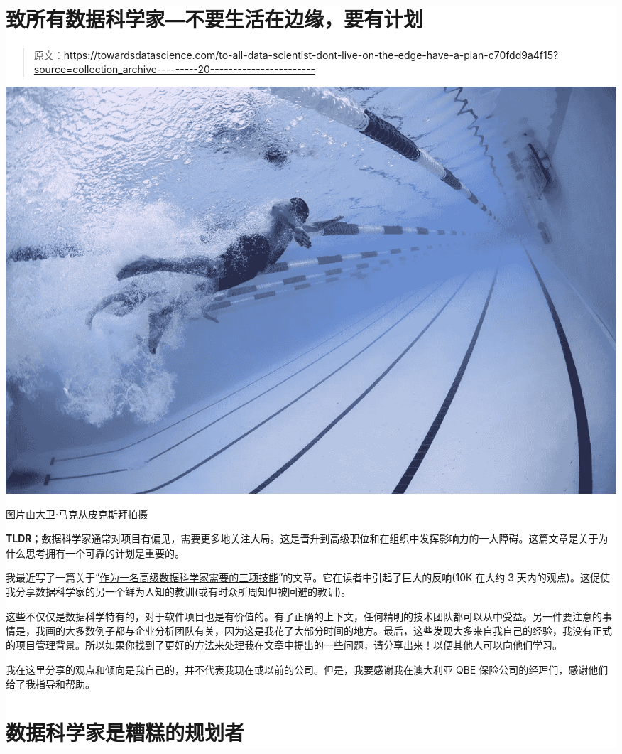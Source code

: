 # 致所有数据科学家—不要生活在边缘，要有计划

> 原文：<https://towardsdatascience.com/to-all-data-scientist-dont-live-on-the-edge-have-a-plan-c70fdd9a4f15?source=collection_archive---------20----------------------->

![](img/fc7a7296792d9dc601f5933f78008c9b.png)

图片由[大卫·马克](https://pixabay.com/users/12019-12019/?utm_source=link-attribution&utm_medium=referral&utm_campaign=image&utm_content=79592)从[皮克斯拜](https://pixabay.com/?utm_source=link-attribution&utm_medium=referral&utm_campaign=image&utm_content=79592)拍摄

**TLDR**；数据科学家通常对项目有偏见，需要更多地关注大局。这是晋升到高级职位和在组织中发挥影响力的一大障碍。这篇文章是关于为什么思考拥有一个可靠的计划是重要的。

我最近写了一篇关于“[作为一名高级数据科学家需要的三项技能](/three-skills-youll-need-as-a-senior-data-scientist-151db396cf)”的文章。它在读者中引起了巨大的反响(10K 在大约 3 天内的观点)。这促使我分享数据科学家的另一个鲜为人知的教训(或有时众所周知但被回避的教训)。

这些不仅仅是数据科学特有的，对于软件项目也是有价值的。有了正确的上下文，任何精明的技术团队都可以从中受益。另一件要注意的事情是，我画的大多数例子都与企业分析团队有关，因为这是我花了大部分时间的地方。最后，这些发现大多来自我自己的经验，我没有正式的项目管理背景。所以如果你找到了更好的方法来处理我在文章中提出的一些问题，请分享出来！以便其他人可以向他们学习。

我在这里分享的观点和倾向是我自己的，并不代表我现在或以前的公司。但是，我要感谢我在澳大利亚 QBE 保险公司的经理们，感谢他们给了我指导和帮助。

# 数据科学家是糟糕的规划者
